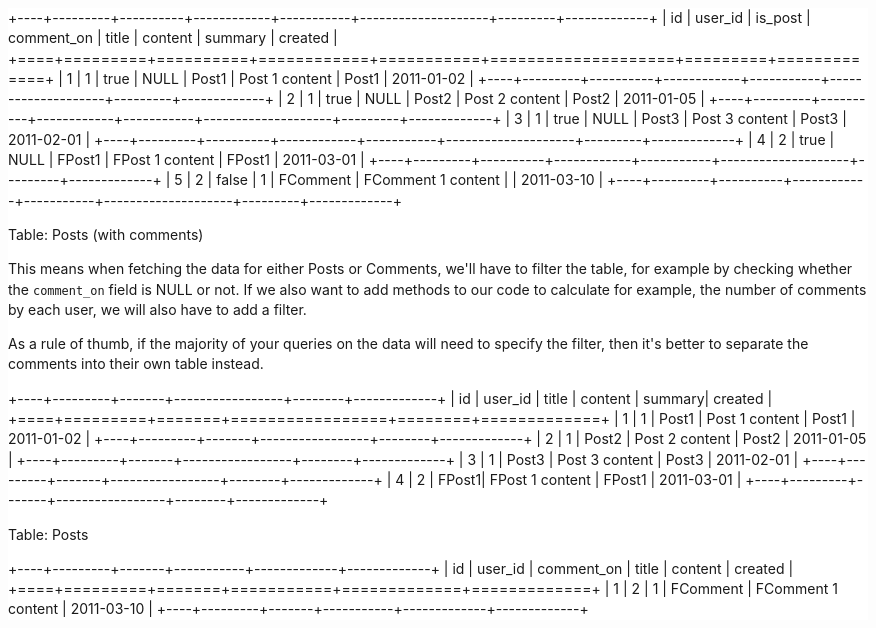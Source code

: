 +----+---------+----------+------------+-----------+--------------------+---------+-------------+
| id | user_id | is_post  | comment_on | title     | content            | summary | created     |
+====+=========+==========+============+===========+====================+=========+=============+
| 1  | 1       | true     | NULL       | Post1     | Post 1 content     | Post1   | 2011-01-02  |
+----+---------+----------+------------+-----------+--------------------+---------+-------------+
| 2  | 1       | true     | NULL       | Post2     | Post 2 content     | Post2   | 2011-01-05  |
+----+---------+----------+------------+-----------+--------------------+---------+-------------+
| 3  | 1       | true     | NULL       | Post3     | Post 3 content     | Post3   | 2011-02-01  |
+----+---------+----------+------------+-----------+--------------------+---------+-------------+
| 4  | 2       | true     | NULL       | FPost1    | FPost 1 content    | FPost1  | 2011-03-01  |
+----+---------+----------+------------+-----------+--------------------+---------+-------------+
| 5  | 2       | false    | 1          | FComment  | FComment 1 content |         | 2011-03-10  |
+----+---------+----------+------------+-----------+--------------------+---------+-------------+

Table: Posts (with comments)

This means when fetching the data for either Posts or Comments, we'll
have to filter the table, for example by checking whether the
`comment_on` field is NULL or not. If we also want to add methods to our
code to calculate for example, the number of comments by each user, we
will also have to add a filter.

As a rule of thumb, if the majority of your queries on the data will
need to specify the filter, then it's better to separate the
comments into their own table instead.

+----+---------+-------+-----------------+--------+-------------+
| id | user_id | title | content         | summary| created     |
+====+=========+=======+=================+========+=============+
| 1  | 1       | Post1 | Post 1 content  | Post1  | 2011-01-02  |
+----+---------+-------+-----------------+--------+-------------+
| 2  | 1       | Post2 | Post 2 content  | Post2  | 2011-01-05  |
+----+---------+-------+-----------------+--------+-------------+
| 3  | 1       | Post3 | Post 3 content  | Post3  | 2011-02-01  |
+----+---------+-------+-----------------+--------+-------------+
| 4  | 2       | FPost1| FPost 1 content | FPost1 | 2011-03-01  |
+----+---------+-------+-----------------+--------+-------------+

Table: Posts

+----+---------+-------+-----------+-------------+-------------+
| id | user_id | comment_on | title | content | created |
+====+=========+=======+===========+=============+=============+
| 1  | 2       | 1     | FComment | FComment 1 content | 2011-03-10 |
+----+---------+-------+-----------+-------------+-------------+
